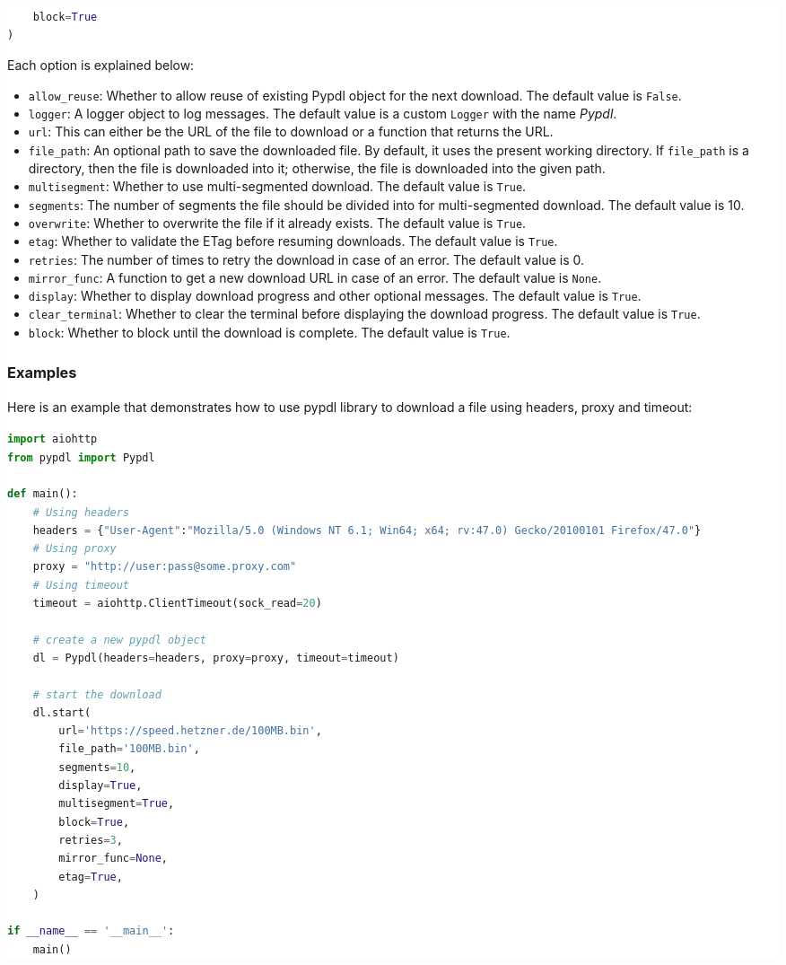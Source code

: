 ```py
    block=True
)
```

Each option is explained below:
- `allow_reuse`: Whether to allow reuse of existing Pypdl object for the next download. The default value is `False`.
- `logger`: A logger object to log messages. The default value is a custom `Logger` with the name *Pypdl*.
- `url`: This can either be the URL of the file to download or a function that returns the URL.
- `file_path`: An optional path to save the downloaded file. By default, it uses the present working directory. If `file_path` is a directory, then the file is downloaded into it; otherwise, the file is downloaded into the given path.
- `multisegment`: Whether to use multi-segmented download. The default value is `True`.
- `segments`: The number of segments the file should be divided into for multi-segmented download. The default value is 10.
- `overwrite`: Whether to overwrite the file if it already exists. The default value is `True`.
- `etag`: Whether to validate the ETag before resuming downloads. The default value is `True`.
- `retries`: The number of times to retry the download in case of an error. The default value is 0.
- `mirror_func`: A function to get a new download URL in case of an error. The default value is `None`.
- `display`: Whether to display download progress and other optional messages. The default value is `True`.
- `clear_terminal`: Whether to clear the terminal before displaying the download progress. The default value is `True`.
- `block`: Whether to block until the download is complete. The default value is `True`.

### Examples

Here is an example that demonstrates how to use pypdl library to download a file using headers, proxy and timeout:

```py
import aiohttp
from pypdl import Pypdl

def main():
    # Using headers
    headers = {"User-Agent":"Mozilla/5.0 (Windows NT 6.1; Win64; x64; rv:47.0) Gecko/20100101 Firefox/47.0"}
    # Using proxy
    proxy = "http://user:pass@some.proxy.com"
    # Using timeout
    timeout = aiohttp.ClientTimeout(sock_read=20)

    # create a new pypdl object
    dl = Pypdl(headers=headers, proxy=proxy, timeout=timeout)

    # start the download
    dl.start(
        url='https://speed.hetzner.de/100MB.bin',
        file_path='100MB.bin',
        segments=10,
        display=True,
        multisegment=True,
        block=True,
        retries=3,
        mirror_func=None,
        etag=True,
    )

if __name__ == '__main__':
    main()
```
